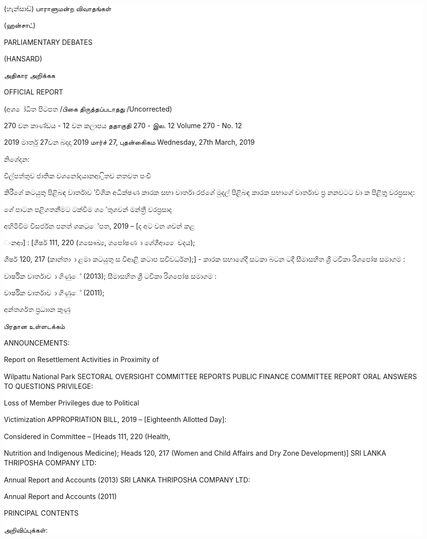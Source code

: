 (හැන්සාඩ්) பாராளுமன்ற விவாதங்கள்

(ஹன்சாட்)

PARLIAMENTARY DEBATES

(HANSARD)

அதிகார அறிக்கக

OFFICIAL REPORT

(අශ ෝධිත පිටපත /பிகை திருத்தப்படாதது /Uncorrected)

270 වන කාණ්ඩය - 12 වන කලාපය ததாகுதி 270 - இல. 12 Volume 270 - No. 12

2019 මාර්තු 27වන බදාදා 2019 மார்ச் 27, புதன்கிைகம Wednesday, 27th March, 2019

නිශේදන:

විල්පත්තුව ජාතික වශනෝදයානආ ්‍රිතව නතවත පංචි

කිරීශේ කටයුතු පිළිබඳ වාර්තාව ්චිශික අධීක්ෂණ කාරක සභා වාර්තා රජශේ මුදල් පිළිබඳ කාරක සභාශේ වාර්තාව ප්‍ර නනවටට වා ක පිළිතුු වරප්‍රසාද:

ශේ පාටන පළිගතනීමට ටක්වීම ශ ේතුශවන් මන්ත්‍රී වරප්‍රසාද

අහිමිවීම විසර්ජන පනත් ශකටුේපත, 2019 – [ද අට වන ශවන් කළ

ංනආ] : [ශීර්ෂ 111, 220 (ශසෞඛ්‍ය, ශපෝෂණ ා ශේශීආ ෛවදය);

ශීර්ෂ 120, 217 (කාන්තා ා ළමා කටයුතු ස විආළි කටාප සචිවර්ධන);] - කාරක සභාශේදී සටකා බටන ටදී සීමාසහිත ශ්‍රී ටචිකා ‍රිශපෝෂ සමාගම :

වාර්ෂික වාර්තාව ා ගිණුේ (2013); සීමාසහිත ශ්‍රී ටචිකා ‍රිශපෝෂ සමාගම :

වාර්ෂික වාර්තාව ා ගිණුේ (2011);

අන්තර්ගත ප්‍රධාාන කුණු

பிரதான உள்ளடக்கம்

ANNOUNCEMENTS:

Report on Resettlement Activities in Proximity of

Wilpattu National Park SECTORAL OVERSIGHT COMMITTEE REPORTS PUBLIC FINANCE COMMITTEE REPORT ORAL ANSWERS TO QUESTIONS PRIVILEGE:

Loss of Member Privileges due to Political

Victimization APPROPRIATION BILL, 2019 – [Eighteenth Allotted Day]:

Considered in Committee – [Heads 111, 220 (Health,

Nutrition and Indigenous Medicine); Heads 120, 217 (Women and Child Affairs and Dry Zone Development)] SRI LANKA THRIPOSHA COMPANY LTD:

Annual Report and Accounts (2013) SRI LANKA THRIPOSHA COMPANY LTD:

Annual Report and Accounts (2011)

PRINCIPAL CONTENTS

அறிவிப்புக்கள்:
